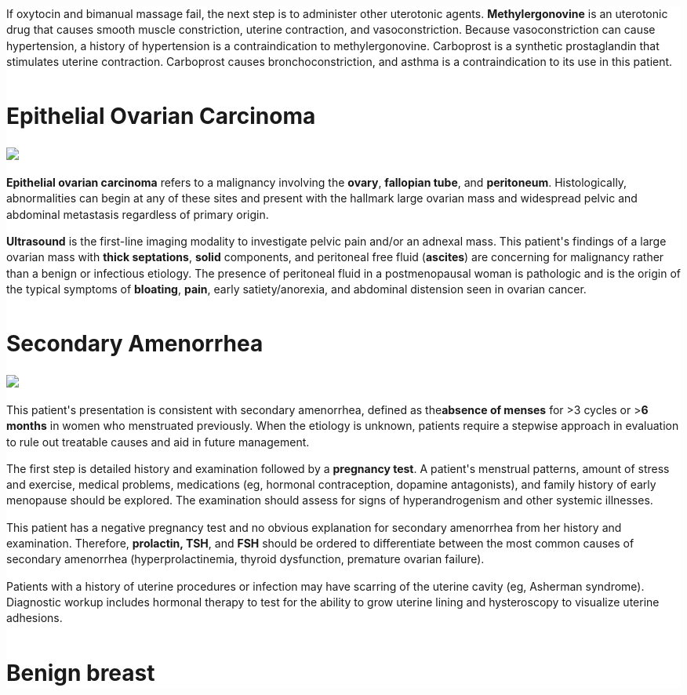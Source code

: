 If oxytocin and bimanual massage fail, the next step is to administer other uterotonic agents.  **Methylergonovine** is an uterotonic drug that causes smooth muscle constriction, uterine contraction, and vasoconstriction.  Because vasoconstriction can cause hypertension, a history of hypertension is a contraindication to methylergonovine.  Carboprost is a synthetic prostaglandin that stimulates uterine contraction.  Carboprost causes bronchoconstriction, and asthma is a contraindication to its use in this patient.

# Epithelial Ovarian Carcinoma



![](https://photos.thisispiggy.com/file/wikiFiles/L29294.jpg)

**Epithelial ovarian carcinoma** refers to a malignancy involving the **ovary**, **fallopian tube**, and **peritoneum**.  Histologically, abnormalities can begin at any of these sites and present with the hallmark large ovarian mass and widespread pelvic and abdominal metastasis regardless of primary origin.

**Ultrasound** is the first-line imaging modality to investigate pelvic pain and/or an adnexal mass.  This patient's findings of a large ovarian mass with **thick septations**, **solid** components, and peritoneal free fluid (**ascites**) are concerning for malignancy rather than a benign or infectious etiology.  The presence of peritoneal fluid in a postmenopausal woman is pathologic and is the origin of the typical symptoms of **bloating**, **pain**, early satiety/anorexia, and abdominal distension seen in ovarian cancer.

# Secondary Amenorrhea



![](https://photos.thisispiggy.com/file/wikiFiles/L22734.jpg)

This patient's presentation is consistent with secondary amenorrhea, defined as the**absence of menses** for >3 cycles or >**6 months** in women who menstruated previously.  When the etiology is unknown, patients require a stepwise approach in evaluation to rule out treatable causes and aid in future management.

The first step is detailed history and examination followed by a **pregnancy test**.  A patient's menstrual patterns, amount of stress and exercise, medical problems, medications (eg, hormonal contraception, dopamine antagonists), and family history of early menopause should be explored.  The examination should assess for signs of hyperandrogenism and other systemic illnesses.

This patient has a negative pregnancy test and no obvious explanation for secondary amenorrhea from her history and examination.  Therefore, **prolactin, TSH**, and **FSH** should be ordered to differentiate between the most common causes of secondary amenorrhea (hyperprolactinemia, thyroid dysfunction, premature ovarian failure).

Patients with a history of uterine procedures or infection may have scarring of the uterine cavity (eg, Asherman syndrome).  Diagnostic workup includes hormonal therapy to test for the ability to grow uterine lining and hysteroscopy to visualize uterine adhesions.

# Benign breast
